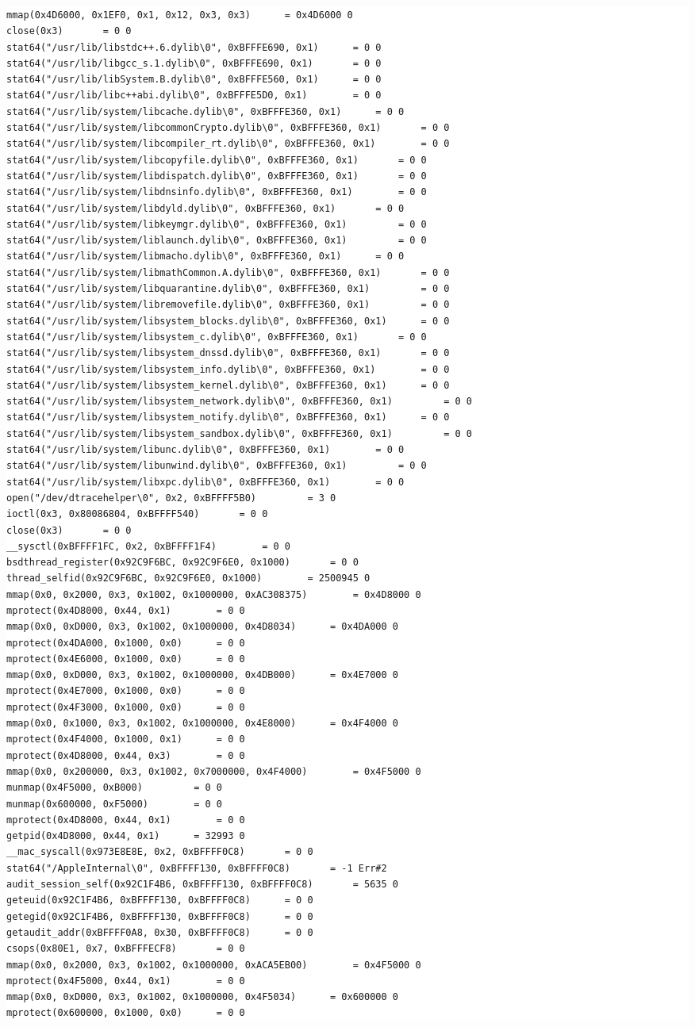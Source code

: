 ```
mmap(0x4D6000, 0x1EF0, 0x1, 0x12, 0x3, 0x3)      = 0x4D6000 0
close(0x3)       = 0 0
stat64("/usr/lib/libstdc++.6.dylib\0", 0xBFFFE690, 0x1)      = 0 0
stat64("/usr/lib/libgcc_s.1.dylib\0", 0xBFFFE690, 0x1)       = 0 0
stat64("/usr/lib/libSystem.B.dylib\0", 0xBFFFE560, 0x1)      = 0 0
stat64("/usr/lib/libc++abi.dylib\0", 0xBFFFE5D0, 0x1)        = 0 0
stat64("/usr/lib/system/libcache.dylib\0", 0xBFFFE360, 0x1)      = 0 0
stat64("/usr/lib/system/libcommonCrypto.dylib\0", 0xBFFFE360, 0x1)       = 0 0
stat64("/usr/lib/system/libcompiler_rt.dylib\0", 0xBFFFE360, 0x1)        = 0 0
stat64("/usr/lib/system/libcopyfile.dylib\0", 0xBFFFE360, 0x1)       = 0 0
stat64("/usr/lib/system/libdispatch.dylib\0", 0xBFFFE360, 0x1)       = 0 0
stat64("/usr/lib/system/libdnsinfo.dylib\0", 0xBFFFE360, 0x1)        = 0 0
stat64("/usr/lib/system/libdyld.dylib\0", 0xBFFFE360, 0x1)       = 0 0
stat64("/usr/lib/system/libkeymgr.dylib\0", 0xBFFFE360, 0x1)         = 0 0
stat64("/usr/lib/system/liblaunch.dylib\0", 0xBFFFE360, 0x1)         = 0 0
stat64("/usr/lib/system/libmacho.dylib\0", 0xBFFFE360, 0x1)      = 0 0
stat64("/usr/lib/system/libmathCommon.A.dylib\0", 0xBFFFE360, 0x1)       = 0 0
stat64("/usr/lib/system/libquarantine.dylib\0", 0xBFFFE360, 0x1)         = 0 0
stat64("/usr/lib/system/libremovefile.dylib\0", 0xBFFFE360, 0x1)         = 0 0
stat64("/usr/lib/system/libsystem_blocks.dylib\0", 0xBFFFE360, 0x1)      = 0 0
stat64("/usr/lib/system/libsystem_c.dylib\0", 0xBFFFE360, 0x1)       = 0 0
stat64("/usr/lib/system/libsystem_dnssd.dylib\0", 0xBFFFE360, 0x1)       = 0 0
stat64("/usr/lib/system/libsystem_info.dylib\0", 0xBFFFE360, 0x1)        = 0 0
stat64("/usr/lib/system/libsystem_kernel.dylib\0", 0xBFFFE360, 0x1)      = 0 0
stat64("/usr/lib/system/libsystem_network.dylib\0", 0xBFFFE360, 0x1)         = 0 0
stat64("/usr/lib/system/libsystem_notify.dylib\0", 0xBFFFE360, 0x1)      = 0 0
stat64("/usr/lib/system/libsystem_sandbox.dylib\0", 0xBFFFE360, 0x1)         = 0 0
stat64("/usr/lib/system/libunc.dylib\0", 0xBFFFE360, 0x1)        = 0 0
stat64("/usr/lib/system/libunwind.dylib\0", 0xBFFFE360, 0x1)         = 0 0
stat64("/usr/lib/system/libxpc.dylib\0", 0xBFFFE360, 0x1)        = 0 0
open("/dev/dtracehelper\0", 0x2, 0xBFFFF5B0)         = 3 0
ioctl(0x3, 0x80086804, 0xBFFFF540)       = 0 0
close(0x3)       = 0 0
__sysctl(0xBFFFF1FC, 0x2, 0xBFFFF1F4)        = 0 0
bsdthread_register(0x92C9F6BC, 0x92C9F6E0, 0x1000)       = 0 0
thread_selfid(0x92C9F6BC, 0x92C9F6E0, 0x1000)        = 2500945 0
mmap(0x0, 0x2000, 0x3, 0x1002, 0x1000000, 0xAC308375)        = 0x4D8000 0
mprotect(0x4D8000, 0x44, 0x1)        = 0 0
mmap(0x0, 0xD000, 0x3, 0x1002, 0x1000000, 0x4D8034)      = 0x4DA000 0
mprotect(0x4DA000, 0x1000, 0x0)      = 0 0
mprotect(0x4E6000, 0x1000, 0x0)      = 0 0
mmap(0x0, 0xD000, 0x3, 0x1002, 0x1000000, 0x4DB000)      = 0x4E7000 0
mprotect(0x4E7000, 0x1000, 0x0)      = 0 0
mprotect(0x4F3000, 0x1000, 0x0)      = 0 0
mmap(0x0, 0x1000, 0x3, 0x1002, 0x1000000, 0x4E8000)      = 0x4F4000 0
mprotect(0x4F4000, 0x1000, 0x1)      = 0 0
mprotect(0x4D8000, 0x44, 0x3)        = 0 0
mmap(0x0, 0x200000, 0x3, 0x1002, 0x7000000, 0x4F4000)        = 0x4F5000 0
munmap(0x4F5000, 0xB000)         = 0 0
munmap(0x600000, 0xF5000)        = 0 0
mprotect(0x4D8000, 0x44, 0x1)        = 0 0
getpid(0x4D8000, 0x44, 0x1)      = 32993 0
__mac_syscall(0x973E8E8E, 0x2, 0xBFFFF0C8)       = 0 0
stat64("/AppleInternal\0", 0xBFFFF130, 0xBFFFF0C8)       = -1 Err#2
audit_session_self(0x92C1F4B6, 0xBFFFF130, 0xBFFFF0C8)       = 5635 0
geteuid(0x92C1F4B6, 0xBFFFF130, 0xBFFFF0C8)      = 0 0
getegid(0x92C1F4B6, 0xBFFFF130, 0xBFFFF0C8)      = 0 0
getaudit_addr(0xBFFFF0A8, 0x30, 0xBFFFF0C8)      = 0 0
csops(0x80E1, 0x7, 0xBFFFECF8)       = 0 0
mmap(0x0, 0x2000, 0x3, 0x1002, 0x1000000, 0xACA5EB00)        = 0x4F5000 0
mprotect(0x4F5000, 0x44, 0x1)        = 0 0
mmap(0x0, 0xD000, 0x3, 0x1002, 0x1000000, 0x4F5034)      = 0x600000 0
mprotect(0x600000, 0x1000, 0x0)      = 0 0
```